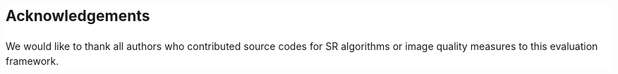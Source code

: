 
## Acknowledgements

We would like to thank all authors who contributed source codes for SR algorithms or image quality measures to this evaluation framework.
